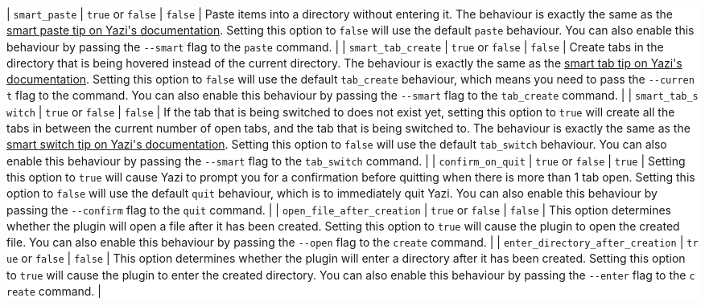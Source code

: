 | `smart_paste`                       | `true` or `false`                                         | `false`   | Paste items into a directory without entering it. The behaviour is exactly the same as the [smart paste tip on Yazi's documentation][smart-paste-tip]. Setting this option to `false` will use the default `paste` behaviour. You can also enable this behaviour by passing the `--smart` flag to the `paste` command.                                                                                                                                                                                                                                                                                                                                                                                                                                                                                                            |
| `smart_tab_create`                  | `true` or `false`                                         | `false`   | Create tabs in the directory that is being hovered instead of the current directory. The behaviour is exactly the same as the [smart tab tip on Yazi's documentation][smart-tab-tip]. Setting this option to `false` will use the default `tab_create` behaviour, which means you need to pass the `--current` flag to the command. You can also enable this behaviour by passing the `--smart` flag to the `tab_create` command.                                                                                                                                                                                                                                                                                                                                                                                                 |
| `smart_tab_switch`                  | `true` or `false`                                         | `false`   | If the tab that is being switched to does not exist yet, setting this option to `true` will create all the tabs in between the current number of open tabs, and the tab that is being switched to. The behaviour is exactly the same as the [smart switch tip on Yazi's documentation][smart-switch-tip]. Setting this option to `false` will use the default `tab_switch` behaviour. You can also enable this behaviour by passing the `--smart` flag to the `tab_switch` command.                                                                                                                                                                                                                                                                                                                                               |
| `confirm_on_quit`                   | `true` or `false`                                         | `true`    | Setting this option to `true` will cause Yazi to prompt you for a confirmation before quitting when there is more than 1 tab open. Setting this option to `false` will use the default `quit` behaviour, which is to immediately quit Yazi. You can also enable this behaviour by passing the `--confirm` flag to the `quit` command.                                                                                                                                                                                                                                                                                                                                                                                                                                                                                             |
| `open_file_after_creation`          | `true` or `false`                                         | `false`   | This option determines whether the plugin will open a file after it has been created. Setting this option to `true` will cause the plugin to open the created file. You can also enable this behaviour by passing the `--open` flag to the `create` command.                                                                                                                                                                                                                                                                                                                                                                                                                                                                                                                                                                      |
| `enter_directory_after_creation`    | `true` or `false`                                         | `false`   | This option determines whether the plugin will enter a directory after it has been created. Setting this option to `true` will cause the plugin to enter the created directory. You can also enable this behaviour by passing the `--enter` flag to the `create` command.                                                                                                                                                                                                                                                                                                                                                                                                                                                                                                                                                         |

[yazi-link]: https://github.com/sxyazi/yazi
[yazi-tips-page]: https://yazi-rs.github.io/docs/tips
[smart-paste-tip]: https://yazi-rs.github.io/docs/tips#smart-paste
[smart-tab-tip]: https://yazi-rs.github.io/docs/tips#smart-tab
[smart-switch-tip]: https://yazi-rs.github.io/docs/tips#smart-switch
[augment-section]: #what-about-the-commands-are-augmented
[7z-link]: https://www.7-zip.org/
[file-command-link]: https://www.darwinsys.com/file/
[gnu-tar-link]: https://www.gnu.org/software/tar/
[apple-tar-link]: https://ss64.com/mac/tar.html
[brew-link]: https://brew.sh/
[yazi-yazi-toml-extract-openers]: https://github.com/sxyazi/yazi/blob/main/yazi-config/preset/yazi-default.toml#L51-L54
[yazi-yazi-toml]: https://github.com/sxyazi/yazi/blob/main/yazi-config/preset/yazi-default.toml
[yazi-shell-variables]: https://yazi-rs.github.io/docs/configuration/keymap/#manager.shell
[thunderbird-tip]: https://yazi-rs.github.io/docs/tips#email-selected-files-using-thunderbird
[yazi-keymap-toml]: https://github.com/sxyazi/yazi/blob/main/yazi-config/preset/keymap-default.toml
[my-keymap-toml]: https://github.com/hankertrix/Dotfiles/blob/main/.config/yazi/keymap.toml
[my-yazi-toml]: https://github.com/hankertrix/Dotfiles/blob/main/.config/yazi/yazi.toml
[Licence]: LICENSE
[open-prompt-video]: https://github.com/user-attachments/assets/f5ec1f1e-dd1c-483e-9f98-5cdd7417e25f
[open-behaviour-video]: https://github.com/user-attachments/assets/98b06dca-c141-43c3-a89d-b17d348ece45
[open-auto-extract-archives-video]: https://github.com/user-attachments/assets/b493e3c7-aa93-441a-b603-a281ff8be657
[open-recursively-extract-archives-video]: https://github.com/user-attachments/assets/6f98cfe5-f807-4da6-a2f4-2d9f36497c0f
[extract-must-have-hovered-item-video]: https://github.com/user-attachments/assets/7c7e2bd4-ec69-43f3-89e1-a50af217548b
[extract-hovered-item-optional-video]: https://github.com/user-attachments/assets/ecf9e056-46a0-4912-9215-98ebf0f71f58
[extract-prompt-video]: https://github.com/user-attachments/assets/75111183-f283-48f4-9075-a02f30e814fc
[extract-behaviour-video]: https://github.com/user-attachments/assets/3bf29539-723e-4c48-a464-10af26c53165
[extract-recursively-extract-archives-video]: https://github.com/user-attachments/assets/63611f0c-f73b-4e09-ae42-61b54ed235a8
[extract-encrypted-archive]: https://github.com/user-attachments/assets/0bf508b6-b63e-4310-9340-c7cbc4cc7482
[smart-enter-video]: https://github.com/user-attachments/assets/105d7495-af1a-45a1-909c-2cdeb95410ce
[enter-skip-single-subdirectory-video]: https://github.com/user-attachments/assets/3cd08b97-f954-4082-9842-25a757ee5fc8
[leave-skip-single-subdirectory-video]: https://github.com/user-attachments/assets/4bbb35d9-c6bb-4875-a8dd-06a934647936
[rename-must-have-hovered-item-video]: https://github.com/user-attachments/assets/fe8d64e9-7abc-43ee-8585-0ecf883c539e
[rename-hovered-item-optional-video]: https://github.com/user-attachments/assets/577db168-7b15-4494-9dcc-1d032f6f2c9f
[rename-prompt-video]: https://github.com/user-attachments/assets/7200830e-b1b1-4e07-9f48-3425afb0b351
[rename-behaviour-video]: https://github.com/user-attachments/assets/5a5abb61-c201-41ee-9606-ffc2c36a5326
[remove-must-have-hovered-item-video]: https://github.com/user-attachments/assets/5b459716-65a0-4d8f-85cc-3935df3aef9a
[remove-hovered-item-optional-video]: https://github.com/user-attachments/assets/e185fc77-3182-49a3-b765-833d8680c070
[remove-prompt-video]: https://github.com/user-attachments/assets/65302a59-2795-49c2-abe4-ec4a2ee366a5
[remove-behaviour-video]: https://github.com/user-attachments/assets/212962e6-4147-4223-afae-312d91062fa2
[create-and-enter-directories-video]: https://github.com/user-attachments/assets/1eaffa6e-d08a-4408-aecf-69efb7dbeb36
[create-and-open-files-video]: https://github.com/user-attachments/assets/3952a94b-d2bc-478d-971e-fcdeeef8c6ed
[create-and-open-files-and-directories-video]: https://github.com/user-attachments/assets/b46a8667-143a-4c8c-bc88-054e14b99a71
[create-behaviour-video]: https://github.com/user-attachments/assets/53afc2de-d855-4dc8-96d5-0a86cbeb317f
[create-default-behaviour-video]: https://github.com/user-attachments/assets/b30d8555-d139-4e46-bb62-3703511e503c
[shell-must-have-hovered-item-video]: https://github.com/user-attachments/assets/d4878ce3-3ff3-4c1e-b114-eedefaa9d130
[shell-hovered-item-optional-video]: https://github.com/user-attachments/assets/3f733b5a-bbb6-41c1-83af-e9feea0f2805
[shell-prompt-video]: https://github.com/user-attachments/assets/17bca83b-7de1-4b79-94ed-e38bdecaed26
[shell-behaviour-video]: https://github.com/user-attachments/assets/5cb91bcb-3058-49a7-b717-603c35996ab0
[shell-exit-if-directory-video]: https://github.com/user-attachments/assets/8d22ecfd-e2e1-4083-ad6e-444ae1a41e58
[smart-paste-video]: https://github.com/user-attachments/assets/17000ea8-4063-4090-89ee-884098696603
[smart-tab-create-video]: https://github.com/user-attachments/assets/e445292b-3eb8-4939-80be-fffe7cf6b568
[smart-tab-switch-video]: https://github.com/user-attachments/assets/92e7083d-62f8-4dcd-852e-273dce4abc3e
[quit-with-confirmation-video]: https://github.com/user-attachments/assets/b8253222-2924-48b4-89e5-d13e14ed4226
[smooth-arrow-video]: https://github.com/user-attachments/assets/508724b1-14c5-4e3d-8946-68d3d5c837b7
[wraparound-arrow-video]: https://github.com/user-attachments/assets/b121b9ab-371d-4556-8c94-b082a0588d71
[smooth-wraparound-arrow-video]: https://github.com/user-attachments/assets/5753fec6-9570-4d9e-ba66-d7bc25f00047
[parent-arrow-video]: https://github.com/user-attachments/assets/ba0166b6-c516-43ae-bc1c-34757ad4e5ac
[smooth-parent-arrow-video]: https://github.com/user-attachments/assets/27f7e61e-3da6-4b68-b81b-12ad3a5092e0
[wraparound-parent-arrow-video]: https://github.com/user-attachments/assets/c53fdee2-b06c-482b-8b8b-5de179cd7c27
[smooth-wraparound-parent-arrow-video]: https://github.com/user-attachments/assets/717af2ab-cb1e-4710-8834-b5e27cce06a6
[editor-must-have-hovered-item-video]: https://github.com/user-attachments/assets/a9d4142c-3543-4ef0-b7ea-a52007de2f73
[editor-hovered-item-optional-video]: https://github.com/user-attachments/assets/f2659f94-d317-4752-88df-23deda970de6
[editor-prompt-video]: https://github.com/user-attachments/assets/5e9cf66b-b107-4e15-8799-f00aeda6de14
[editor-behaviour-video]: https://github.com/user-attachments/assets/d5762f16-e2dc-4890-b396-9d75d5f3f2af
[pager-must-have-hovered-item-video]: https://github.com/user-attachments/assets/4068a4be-c8c7-4056-a79b-7826a0784840
[pager-hovered-item-optional-video]: https://github.com/user-attachments/assets/54d0597c-2b0c-4712-904a-3d5adf035589
[pager-prompt-video]: https://github.com/user-attachments/assets/6bb0d013-cc97-4951-ab4a-f4a9999c7b93
[pager-behaviour-video]: https://github.com/user-attachments/assets/c9bed382-e817-413c-b81d-de94041a9cb8